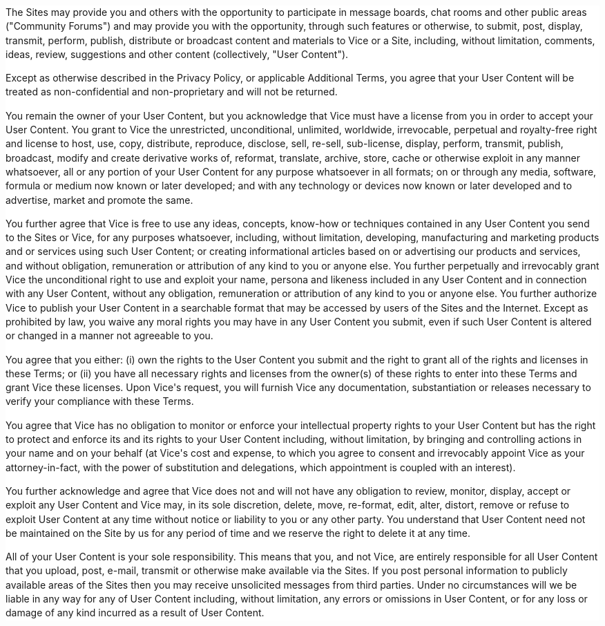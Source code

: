 The Sites may provide you and others with the opportunity to participate in message boards, chat rooms and other public areas ("Community Forums") and may provide you with the opportunity, through such features or otherwise, to submit, post, display, transmit, perform, publish, distribute or broadcast content and materials to Vice or a Site, including, without limitation, comments, ideas, review, suggestions and other content (collectively, "User Content"). 

Except as otherwise described in the Privacy Policy, or applicable Additional Terms, you agree that your User Content will be treated as non-confidential and non-proprietary and will not be returned. 

You remain the owner of your User Content, but you acknowledge that Vice must have a license from you in order to accept your User Content. You grant to Vice the unrestricted, unconditional, unlimited, worldwide, irrevocable, perpetual and royalty-free right and license to host, use, copy, distribute, reproduce, disclose, sell, re-sell, sub-license, display, perform, transmit, publish, broadcast, modify and create derivative works of, reformat, translate, archive, store, cache or otherwise exploit in any manner whatsoever, all or any portion of your User Content for any purpose whatsoever in all formats; on or through any media, software, formula or medium now known or later developed; and with any technology or devices now known or later developed and to advertise, market and promote the same. 

You further agree that Vice is free to use any ideas, concepts, know-how or techniques contained in any User Content you send to the Sites or Vice, for any purposes whatsoever, including, without limitation, developing, manufacturing and marketing products and or services using such User Content; or creating informational articles based on or advertising our products and services, and without obligation, remuneration or attribution of any kind to you or anyone else. You further perpetually and irrevocably grant Vice the unconditional right to use and exploit your name, persona and likeness included in any User Content and in connection with any User Content, without any obligation, remuneration or attribution of any kind to you or anyone else. You further authorize Vice to publish your User Content in a searchable format that may be accessed by users of the Sites and the Internet. Except as prohibited by law, you waive any moral rights you may have in any User Content you submit, even if such User Content is altered or changed in a manner not agreeable to you. 

You agree that you either: (i) own the rights to the User Content you submit and the right to grant all of the rights and licenses in these Terms; or (ii) you have all necessary rights and licenses from the owner(s) of these rights to enter into these Terms and grant Vice these licenses. Upon Vice's request, you will furnish Vice any documentation, substantiation or releases necessary to verify your compliance with these Terms. 

You agree that Vice has no obligation to monitor or enforce your intellectual property rights to your User Content but has the right to protect and enforce its and its rights to your User Content including, without limitation, by bringing and controlling actions in your name and on your behalf (at Vice's cost and expense, to which you agree to consent and irrevocably appoint Vice as your attorney-in-fact, with the power of substitution and delegations, which appointment is coupled with an interest). 

You further acknowledge and agree that Vice does not and will not have any obligation to review, monitor, display, accept or exploit any User Content and Vice may, in its sole discretion, delete, move, re-format, edit, alter, distort, remove or refuse to exploit User Content at any time without notice or liability to you or any other party. You understand that User Content need not be maintained on the Site by us for any period of time and we reserve the right to delete it at any time. 

All of your User Content is your sole responsibility. This means that you, and not Vice, are entirely responsible for all User Content that you upload, post, e-mail, transmit or otherwise make available via the Sites. If you post personal information to publicly available areas of the Sites then you may receive unsolicited messages from third parties. Under no circumstances will we be liable in any way for any of User Content including, without limitation, any errors or omissions in User Content, or for any loss or damage of any kind incurred as a result of User Content. 
